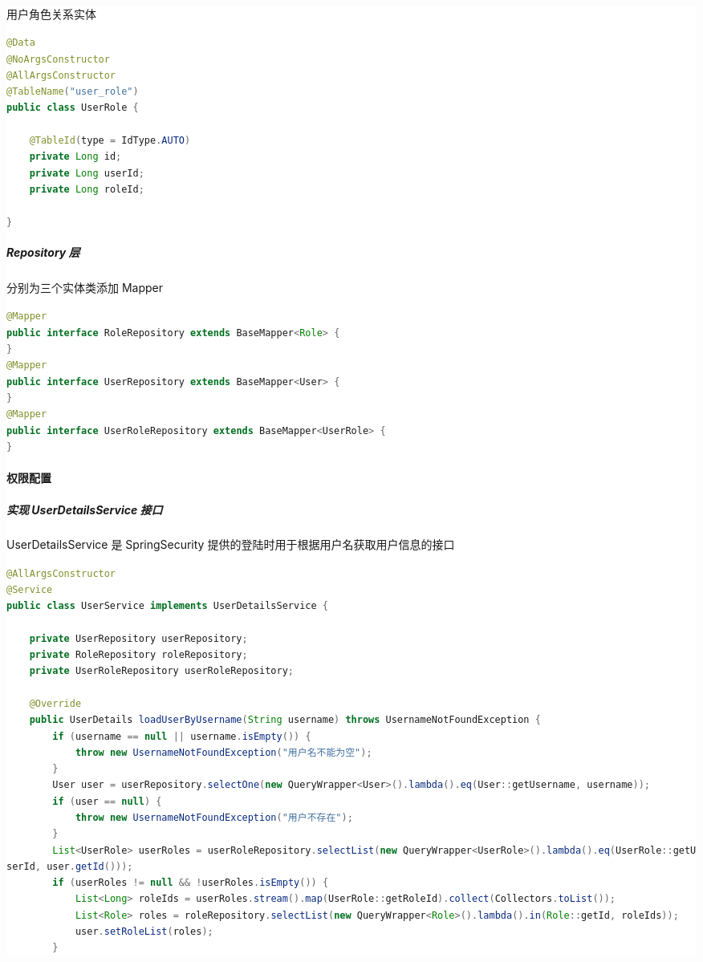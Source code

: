 用户角色关系实体

```java
@Data
@NoArgsConstructor
@AllArgsConstructor
@TableName("user_role")
public class UserRole {

    @TableId(type = IdType.AUTO)
    private Long id;
    private Long userId;
    private Long roleId;

}
```

##### Repository 层

分别为三个实体类添加 Mapper

```java
@Mapper
public interface RoleRepository extends BaseMapper<Role> {
}
@Mapper
public interface UserRepository extends BaseMapper<User> {
}
@Mapper
public interface UserRoleRepository extends BaseMapper<UserRole> {
}
```

#### 权限配置

##### 实现 UserDetailsService 接口

UserDetailsService 是 SpringSecurity 提供的登陆时用于根据用户名获取用户信息的接口

```java
@AllArgsConstructor
@Service
public class UserService implements UserDetailsService {

    private UserRepository userRepository;
    private RoleRepository roleRepository;
    private UserRoleRepository userRoleRepository;

    @Override
    public UserDetails loadUserByUsername(String username) throws UsernameNotFoundException {
        if (username == null || username.isEmpty()) {
            throw new UsernameNotFoundException("用户名不能为空");
        }
        User user = userRepository.selectOne(new QueryWrapper<User>().lambda().eq(User::getUsername, username));
        if (user == null) {
            throw new UsernameNotFoundException("用户不存在");
        }
        List<UserRole> userRoles = userRoleRepository.selectList(new QueryWrapper<UserRole>().lambda().eq(UserRole::getUserId, user.getId()));
        if (userRoles != null && !userRoles.isEmpty()) {
            List<Long> roleIds = userRoles.stream().map(UserRole::getRoleId).collect(Collectors.toList());
            List<Role> roles = roleRepository.selectList(new QueryWrapper<Role>().lambda().in(Role::getId, roleIds));
            user.setRoleList(roles);
        }
```